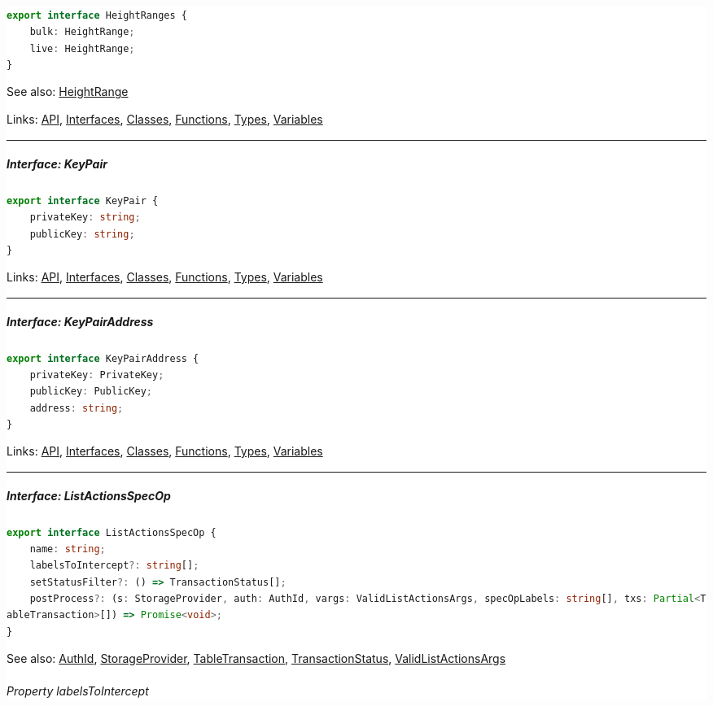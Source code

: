 ```ts
export interface HeightRanges {
    bulk: HeightRange;
    live: HeightRange;
}
```

See also: [HeightRange](./services.md#class-heightrange)

Links: [API](#api), [Interfaces](#interfaces), [Classes](#classes), [Functions](#functions), [Types](#types), [Variables](#variables)

---
##### Interface: KeyPair

```ts
export interface KeyPair {
    privateKey: string;
    publicKey: string;
}
```

Links: [API](#api), [Interfaces](#interfaces), [Classes](#classes), [Functions](#functions), [Types](#types), [Variables](#variables)

---
##### Interface: KeyPairAddress

```ts
export interface KeyPairAddress {
    privateKey: PrivateKey;
    publicKey: PublicKey;
    address: string;
}
```

Links: [API](#api), [Interfaces](#interfaces), [Classes](#classes), [Functions](#functions), [Types](#types), [Variables](#variables)

---
##### Interface: ListActionsSpecOp

```ts
export interface ListActionsSpecOp {
    name: string;
    labelsToIntercept?: string[];
    setStatusFilter?: () => TransactionStatus[];
    postProcess?: (s: StorageProvider, auth: AuthId, vargs: ValidListActionsArgs, specOpLabels: string[], txs: Partial<TableTransaction>[]) => Promise<void>;
}
```

See also: [AuthId](./client.md#interface-authid), [StorageProvider](./storage.md#class-storageprovider), [TableTransaction](./storage.md#interface-tabletransaction), [TransactionStatus](./client.md#type-transactionstatus), [ValidListActionsArgs](./client.md#interface-validlistactionsargs)

###### Property labelsToIntercept
